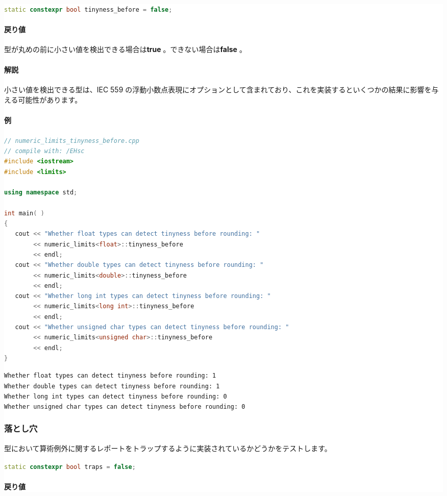 ```cpp
static constexpr bool tinyness_before = false;
```

#### <a name="return-value"></a>戻り値

型が丸めの前に小さい値を検出できる場合は**true** 。できない場合は**false** 。

#### <a name="remarks"></a>解説

小さい値を検出できる型は、IEC 559 の浮動小数点表現にオプションとして含まれており、これを実装するといくつかの結果に影響を与える可能性があります。

#### <a name="example"></a>例

```cpp
// numeric_limits_tinyness_before.cpp
// compile with: /EHsc
#include <iostream>
#include <limits>

using namespace std;

int main( )
{
   cout << "Whether float types can detect tinyness before rounding: "
        << numeric_limits<float>::tinyness_before
        << endl;
   cout << "Whether double types can detect tinyness before rounding: "
        << numeric_limits<double>::tinyness_before
        << endl;
   cout << "Whether long int types can detect tinyness before rounding: "
        << numeric_limits<long int>::tinyness_before
        << endl;
   cout << "Whether unsigned char types can detect tinyness before rounding: "
        << numeric_limits<unsigned char>::tinyness_before
        << endl;
}
```

```Output
Whether float types can detect tinyness before rounding: 1
Whether double types can detect tinyness before rounding: 1
Whether long int types can detect tinyness before rounding: 0
Whether unsigned char types can detect tinyness before rounding: 0
```

### <a name="traps"></a>落とし穴

型において算術例外に関するレポートをトラップするように実装されているかどうかをテストします。

```cpp
static constexpr bool traps = false;
```

#### <a name="return-value"></a>戻り値
